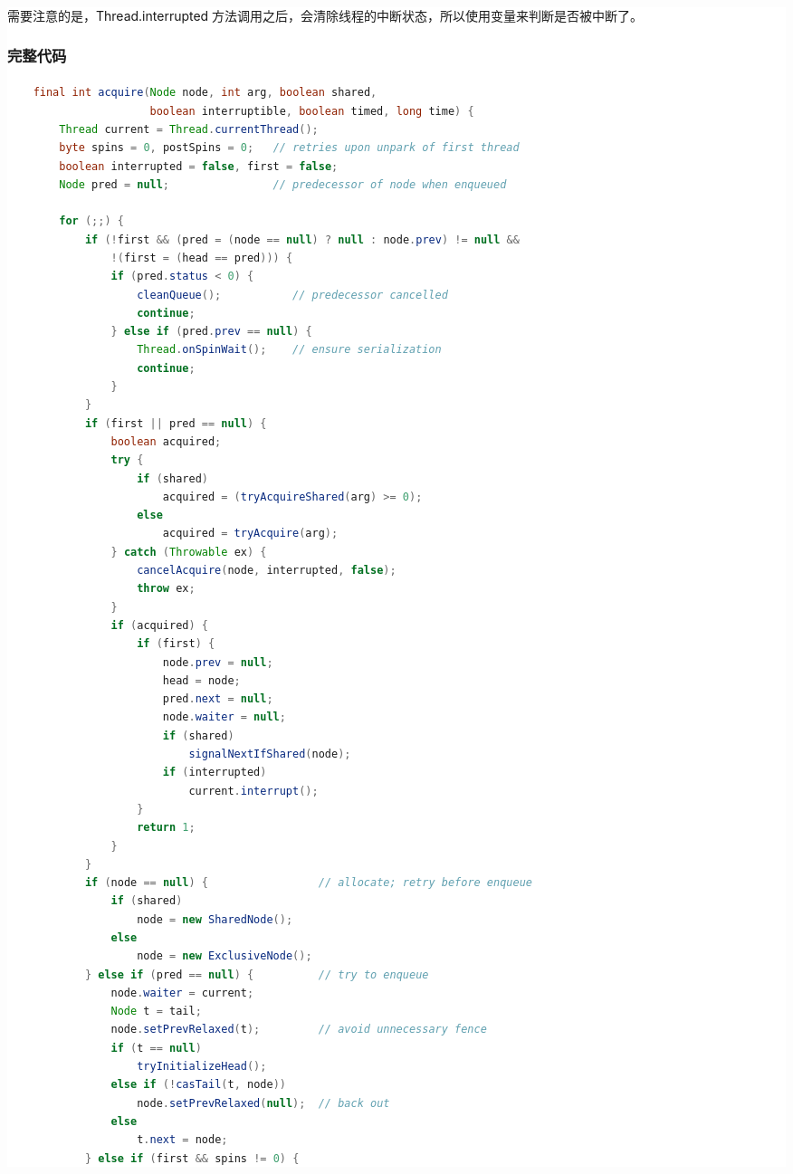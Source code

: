 需要注意的是，Thread.interrupted 方法调用之后，会清除线程的中断状态，所以使用变量来判断是否被中断了。

### 完整代码
```java
    final int acquire(Node node, int arg, boolean shared,
                      boolean interruptible, boolean timed, long time) {
        Thread current = Thread.currentThread();
        byte spins = 0, postSpins = 0;   // retries upon unpark of first thread
        boolean interrupted = false, first = false;
        Node pred = null;                // predecessor of node when enqueued
        
        for (;;) {
            if (!first && (pred = (node == null) ? null : node.prev) != null &&
                !(first = (head == pred))) {
                if (pred.status < 0) {
                    cleanQueue();           // predecessor cancelled
                    continue;
                } else if (pred.prev == null) {
                    Thread.onSpinWait();    // ensure serialization
                    continue;
                }
            }
            if (first || pred == null) {
                boolean acquired;
                try {
                    if (shared)
                        acquired = (tryAcquireShared(arg) >= 0);
                    else
                        acquired = tryAcquire(arg);
                } catch (Throwable ex) {
                    cancelAcquire(node, interrupted, false);
                    throw ex;
                }
                if (acquired) {
                    if (first) {
                        node.prev = null;
                        head = node;
                        pred.next = null;
                        node.waiter = null;
                        if (shared)
                            signalNextIfShared(node);
                        if (interrupted)
                            current.interrupt();
                    }
                    return 1;
                }
            }
            if (node == null) {                 // allocate; retry before enqueue
                if (shared)
                    node = new SharedNode();
                else
                    node = new ExclusiveNode();
            } else if (pred == null) {          // try to enqueue
                node.waiter = current;
                Node t = tail;
                node.setPrevRelaxed(t);         // avoid unnecessary fence
                if (t == null)
                    tryInitializeHead();
                else if (!casTail(t, node))
                    node.setPrevRelaxed(null);  // back out
                else
                    t.next = node;
            } else if (first && spins != 0) {
```